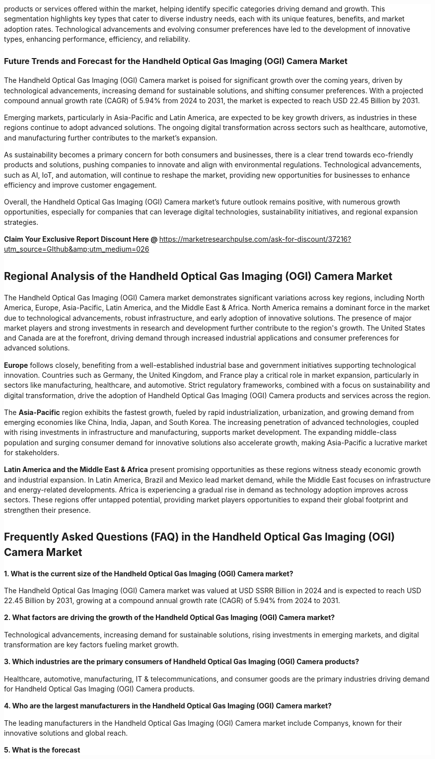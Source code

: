 products or services offered within the market, helping identify specific categories driving demand and growth. This segmentation highlights key types that cater to diverse industry needs, each with its unique features, benefits, and market adoption rates. Technological advancements and evolving consumer preferences have led to the development of innovative types, enhancing performance, efficiency, and reliability.</p><h3>Future Trends and Forecast for the Handheld Optical Gas Imaging (OGI) Camera Market</h3><p>The Handheld Optical Gas Imaging (OGI) Camera market is poised for significant growth over the coming years, driven by technological advancements, increasing demand for sustainable solutions, and shifting consumer preferences. With a projected compound annual growth rate (CAGR) of 5.94% from 2024 to 2031, the market is expected to reach USD 22.45 Billion by 2031.</p><p>Emerging markets, particularly in Asia-Pacific and Latin America, are expected to be key growth drivers, as industries in these regions continue to adopt advanced solutions. The ongoing digital transformation across sectors such as healthcare, automotive, and manufacturing further contributes to the market&rsquo;s expansion.</p><p>As sustainability becomes a primary concern for both consumers and businesses, there is a clear trend towards eco-friendly products and solutions, pushing companies to innovate and align with environmental regulations. Technological advancements, such as AI, IoT, and automation, will continue to reshape the market, providing new opportunities for businesses to enhance efficiency and improve customer engagement.</p><p>Overall, the Handheld Optical Gas Imaging (OGI) Camera market&rsquo;s future outlook remains positive, with numerous growth opportunities, especially for companies that can leverage digital technologies, sustainability initiatives, and regional expansion strategies.</p><p><strong>Claim Your Exclusive Report Discount Here @ </strong><a href="https://marketresearchpulse.com/ask-for-discount/37216?utm_source=GIthub&amp;utm_medium=026">https://marketresearchpulse.com/ask-for-discount/37216?utm_source=GIthub&amp;utm_medium=026</a></p><h2><strong>Regional Analysis of the Handheld Optical Gas Imaging (OGI) Camera Market</strong></h2><p>The Handheld Optical Gas Imaging (OGI) Camera market demonstrates significant variations across key regions, including North America, Europe, Asia-Pacific, Latin America, and the Middle East &amp; Africa. North America remains a dominant force in the market due to technological advancements, robust infrastructure, and early adoption of innovative solutions. The presence of major market players and strong investments in research and development further contribute to the region's growth. The United States and Canada are at the forefront, driving demand through increased industrial applications and consumer preferences for advanced solutions.</p><p><strong>Europe</strong> follows closely, benefiting from a well-established industrial base and government initiatives supporting technological innovation. Countries such as Germany, the United Kingdom, and France play a critical role in market expansion, particularly in sectors like manufacturing, healthcare, and automotive. Strict regulatory frameworks, combined with a focus on sustainability and digital transformation, drive the adoption of Handheld Optical Gas Imaging (OGI) Camera products and services across the region.</p><p>The <strong>Asia-Pacific</strong> region exhibits the fastest growth, fueled by rapid industrialization, urbanization, and growing demand from emerging economies like China, India, Japan, and South Korea. The increasing penetration of advanced technologies, coupled with rising investments in infrastructure and manufacturing, supports market development. The expanding middle-class population and surging consumer demand for innovative solutions also accelerate growth, making Asia-Pacific a lucrative market for stakeholders.</p><p><strong>Latin America and the Middle East &amp; Africa</strong> present promising opportunities as these regions witness steady economic growth and industrial expansion. In Latin America, Brazil and Mexico lead market demand, while the Middle East focuses on infrastructure and energy-related developments. Africa is experiencing a gradual rise in demand as technology adoption improves across sectors. These regions offer untapped potential, providing market players opportunities to expand their global footprint and strengthen their presence.</p><h2><strong>Frequently Asked Questions (FAQ) in the Handheld Optical Gas Imaging (OGI) Camera Market</strong></h2><p><strong>1. What is the current size of the Handheld Optical Gas Imaging (OGI) Camera market?</strong></p><p>The Handheld Optical Gas Imaging (OGI) Camera market was valued at USD SSRR Billion in 2024 and is expected to reach USD 22.45 Billion by 2031, growing at a compound annual growth rate (CAGR) of 5.94% from 2024 to 2031.</p><p><strong>2. What factors are driving the growth of the Handheld Optical Gas Imaging (OGI) Camera market?</strong></p><p>Technological advancements, increasing demand for sustainable solutions, rising investments in emerging markets, and digital transformation are key factors fueling market growth.</p><p><strong>3. Which industries are the primary consumers of Handheld Optical Gas Imaging (OGI) Camera products?</strong></p><p>Healthcare, automotive, manufacturing, IT &amp; telecommunications, and consumer goods are the primary industries driving demand for Handheld Optical Gas Imaging (OGI) Camera products.</p><p><strong>4. Who are the largest manufacturers in the Handheld Optical Gas Imaging (OGI) Camera market?</strong></p><p>The leading manufacturers in the Handheld Optical Gas Imaging (OGI) Camera market include Companys, known for their innovative solutions and global reach.</p><p><strong>5. What is the forecast